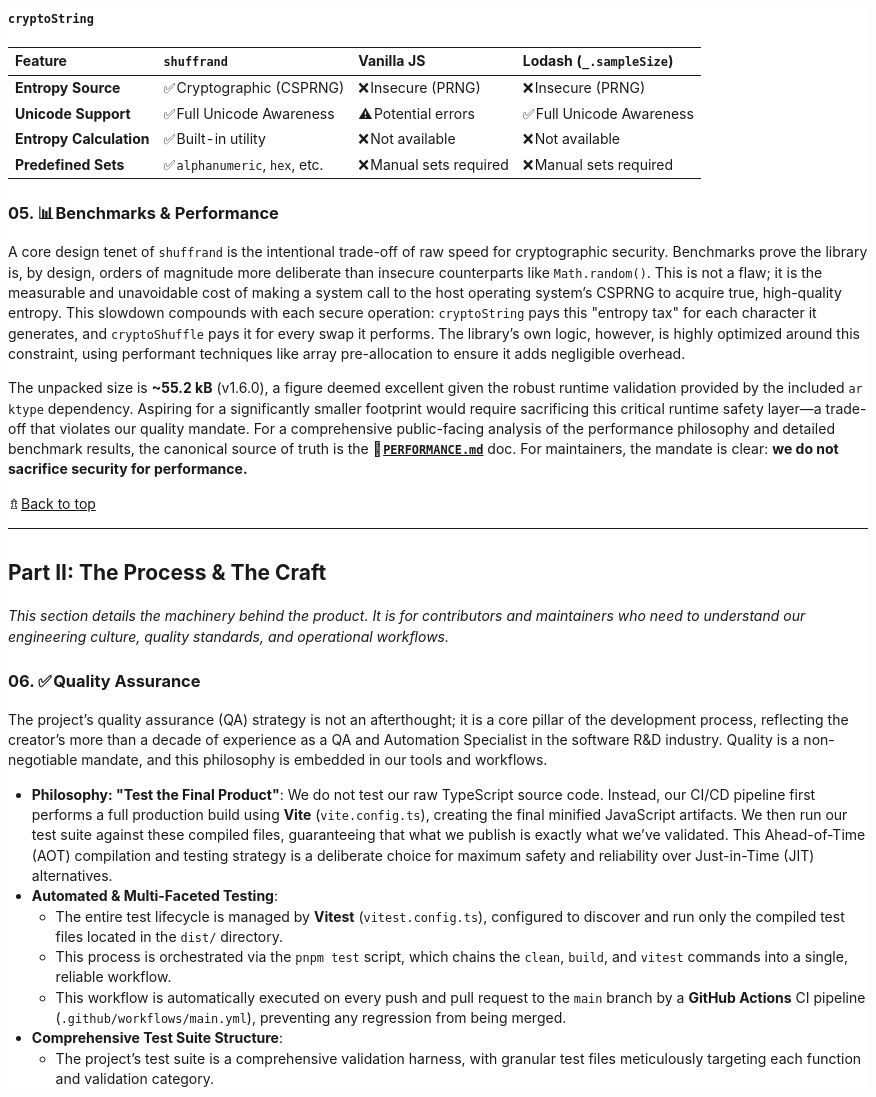 #### `cryptoString`

| Feature                 | `shuffrand`                    | Vanilla JS              | Lodash (`_.sampleSize`)   |
| :---------------------- | :----------------------------- | :---------------------- | :------------------------ |
| **Entropy Source**      | ✅ Cryptographic (CSPRNG)      | ❌ Insecure (PRNG)      | ❌ Insecure (PRNG)        |
| **Unicode Support**     | ✅ Full Unicode Awareness      | ⚠️ Potential errors     | ✅ Full Unicode Awareness |
| **Entropy Calculation** | ✅ Built-in utility            | ❌ Not available        | ❌ Not available          |
| **Predefined Sets**     | ✅ `alphanumeric`, `hex`, etc. | ❌ Manual sets required | ❌ Manual sets required   |

### 05. 📊 Benchmarks & Performance

A core design tenet of `shuffrand` is the intentional trade-off of raw speed for cryptographic security. Benchmarks prove the library is, by design, orders of magnitude more deliberate than insecure counterparts like `Math.random()`. This is not a flaw; it is the measurable and unavoidable cost of making a system call to the host operating system’s CSPRNG to acquire true, high-quality entropy. This slowdown compounds with each secure operation: `cryptoString` pays this "entropy tax" for each character it generates, and `cryptoShuffle` pays it for every swap it performs. The library’s own logic, however, is highly optimized around this constraint, using performant techniques like array pre-allocation to ensure it adds negligible overhead.

The unpacked size is **~55.2 kB** (v1.6.0), a figure deemed excellent given the robust runtime validation provided by the included `arktype` dependency. Aspiring for a significantly smaller footprint would require sacrificing this critical runtime safety layer—a trade-off that violates our quality mandate. For a comprehensive public-facing analysis of the performance philosophy and detailed benchmark results, the canonical source of truth is the 📄 **[`PERFORMANCE.md`](PERFORMANCE.md)** doc. For maintainers, the mandate is clear: **we do not sacrifice security for performance.**

⇯ [Back to top](#page-heading)

---

## <a name="pt-2"></a>Part II: The Process & The Craft

*This section details the machinery *behind* the product. It is for contributors and maintainers who need to understand our engineering culture, quality standards, and operational workflows.*

### 06. ✅ Quality Assurance

The project’s quality assurance (QA) strategy is not an afterthought; it is a core pillar of the development process, reflecting the creator’s more than a decade of experience as a QA and Automation Specialist in the software R&D industry. Quality is a non-negotiable mandate, and this philosophy is embedded in our tools and workflows.

- **Philosophy: "Test the Final Product"**: We do not test our raw TypeScript source code. Instead, our CI/CD pipeline first performs a full production build using **Vite** (`vite.config.ts`), creating the final minified JavaScript artifacts. We then run our test suite against these compiled files, guaranteeing that what we publish is exactly what we’ve validated. This Ahead-of-Time (AOT) compilation and testing strategy is a deliberate choice for maximum safety and reliability over Just-in-Time (JIT) alternatives.
- **Automated & Multi-Faceted Testing**:
    - The entire test lifecycle is managed by **Vitest** (`vitest.config.ts`), configured to discover and run only the compiled test files located in the `dist/` directory.
    - This process is orchestrated via the `pnpm test` script, which chains the `clean`, `build`, and `vitest` commands into a single, reliable workflow.
    - This workflow is automatically executed on every push and pull request to the `main` branch by a **GitHub Actions** CI pipeline (`.github/workflows/main.yml`), preventing any regression from being merged.
- **Comprehensive Test Suite Structure**:
    - The project’s test suite is a comprehensive validation harness, with granular test files meticulously targeting each function and validation category.
